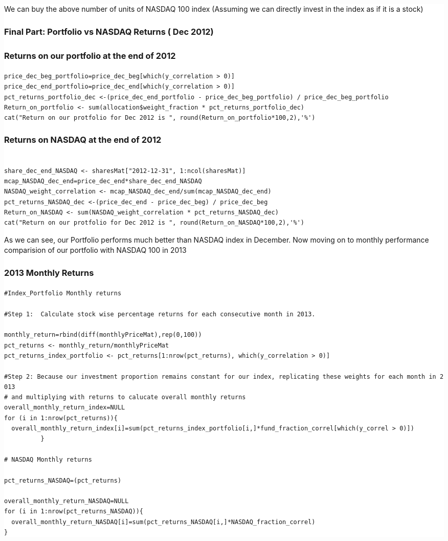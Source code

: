 We can buy the above number of units of NASDAQ 100 index (Assuming we can directly invest in the index as if it is a stock)

### Final Part: Portfolio vs NASDAQ Returns ( Dec 2012)

### Returns on our portfolio at the end of 2012 
```{r}
price_dec_beg_portfolio=price_dec_beg[which(y_correlation > 0)]
price_dec_end_portfolio=price_dec_end[which(y_correlation > 0)]
pct_returns_portfolio_dec <-(price_dec_end_portfolio - price_dec_beg_portfolio) / price_dec_beg_portfolio
Return_on_portfolio <- sum(allocation$weight_fraction * pct_returns_portfolio_dec) 
cat("Return on our protfolio for Dec 2012 is ", round(Return_on_portfolio*100,2),'%')
```

### Returns on NASDAQ at the end of 2012 
```{r}

share_dec_end_NASDAQ <- sharesMat["2012-12-31", 1:ncol(sharesMat)]
mcap_NASDAQ_dec_end=price_dec_end*share_dec_end_NASDAQ
NASDAQ_weight_correlation <- mcap_NASDAQ_dec_end/sum(mcap_NASDAQ_dec_end)
pct_returns_NASDAQ_dec <-(price_dec_end - price_dec_beg) / price_dec_beg
Return_on_NASDAQ <- sum(NASDAQ_weight_correlation * pct_returns_NASDAQ_dec)
cat("Return on our protfolio for Dec 2012 is ", round(Return_on_NASDAQ*100,2),'%')
```

As we can see, our Portfolio performs much better than NASDAQ index in December. 
Now moving on to monthly performance comparision of our portfolio with NASDAQ 100 in 2013 


### 2013 Monthly Returns 
```{r}
#Index_Portfolio Monthly returns

#Step 1:  Calculate stock wise percentage returns for each consecutive month in 2013.

monthly_return=rbind(diff(monthlyPriceMat),rep(0,100))
pct_returns <- monthly_return/monthlyPriceMat
pct_returns_index_portfolio <- pct_returns[1:nrow(pct_returns), which(y_correlation > 0)]

#Step 2: Because our investment proportion remains constant for our index, replicating these weights for each month in 2013
# and multiplying with returns to calucate overall monthly returns
overall_monthly_return_index=NULL
for (i in 1:nrow(pct_returns)){
  overall_monthly_return_index[i]=sum(pct_returns_index_portfolio[i,]*fund_fraction_correl[which(y_correl > 0)])
          }

# NASDAQ Monthly returns

pct_returns_NASDAQ=(pct_returns)

overall_monthly_return_NASDAQ=NULL
for (i in 1:nrow(pct_returns_NASDAQ)){
  overall_monthly_return_NASDAQ[i]=sum(pct_returns_NASDAQ[i,]*NASDAQ_fraction_correl)
}

```
